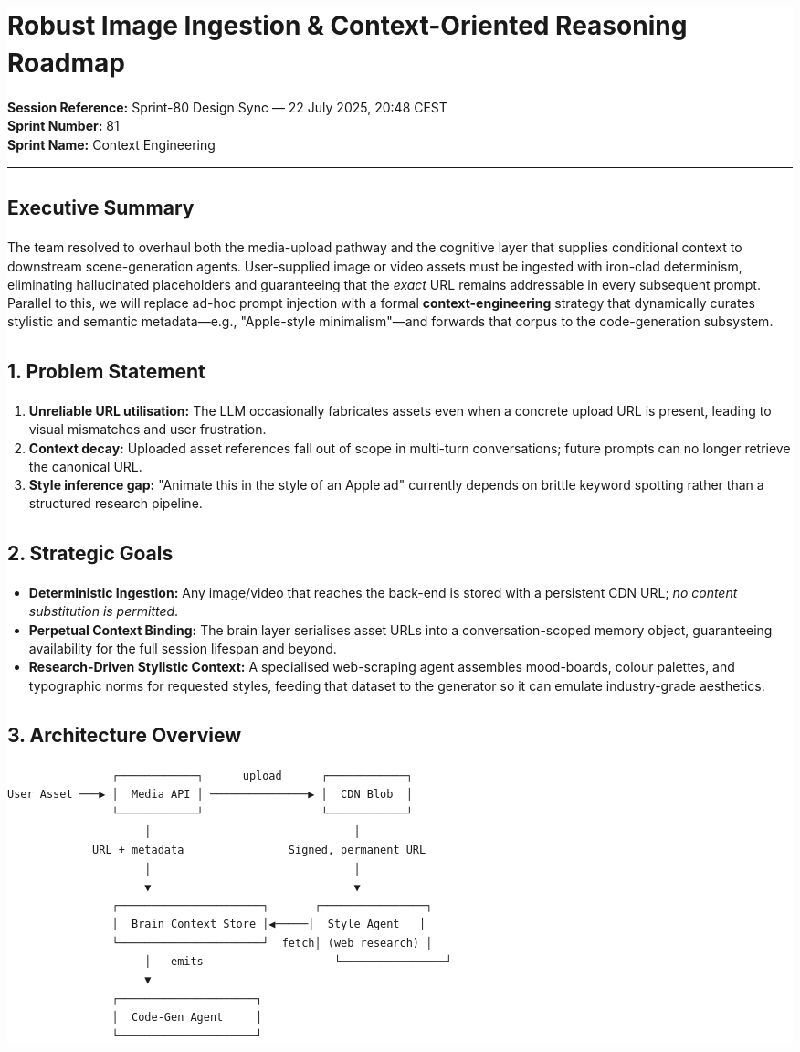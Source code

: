 # Robust Image Ingestion & Context-Oriented Reasoning Roadmap

**Session Reference:** Sprint-80 Design Sync — 22 July 2025, 20:48 CEST  
**Sprint Number:** 81  
**Sprint Name:** Context Engineering

---

## Executive Summary

The team resolved to overhaul both the media-upload pathway and the cognitive layer that supplies conditional context to downstream scene-generation agents. User-supplied image or video assets must be ingested with iron-clad determinism, eliminating hallucinated placeholders and guaranteeing that the *exact* URL remains addressable in every subsequent prompt. Parallel to this, we will replace ad-hoc prompt injection with a formal **context-engineering** strategy that dynamically curates stylistic and semantic metadata—e.g., "Apple-style minimalism"—and forwards that corpus to the code-generation subsystem.

## 1. Problem Statement

1. **Unreliable URL utilisation:** The LLM occasionally fabricates assets even when a concrete upload URL is present, leading to visual mismatches and user frustration.
2. **Context decay:** Uploaded asset references fall out of scope in multi-turn conversations; future prompts can no longer retrieve the canonical URL.
3. **Style inference gap:** "Animate this in the style of an Apple ad" currently depends on brittle keyword spotting rather than a structured research pipeline.

## 2. Strategic Goals

* **Deterministic Ingestion:** Any image/video that reaches the back-end is stored with a persistent CDN URL; *no content substitution is permitted*.
* **Perpetual Context Binding:** The brain layer serialises asset URLs into a conversation-scoped memory object, guaranteeing availability for the full session lifespan and beyond.
* **Research-Driven Stylistic Context:** A specialised web-scraping agent assembles mood-boards, colour palettes, and typographic norms for requested styles, feeding that dataset to the generator so it can emulate industry-grade aesthetics.

## 3. Architecture Overview

```
                ┌────────────┐      upload      ┌────────────┐
User Asset ───▶ │  Media API │ ───────────────▶ │  CDN Blob  │
                └────────────┘                  └────────────┘
                     │                               │
             URL + metadata                Signed, permanent URL
                     │                               │
                     ▼                               ▼
                ┌──────────────────────┐       ┌────────────────┐
                │  Brain Context Store │◀─────│  Style Agent   │
                └──────────────────────┘  fetch│ (web research) │
                     │   emits                    └────────────────┘
                     ▼
                ┌─────────────────────┐
                │  Code-Gen Agent     │
                └─────────────────────┘
```
